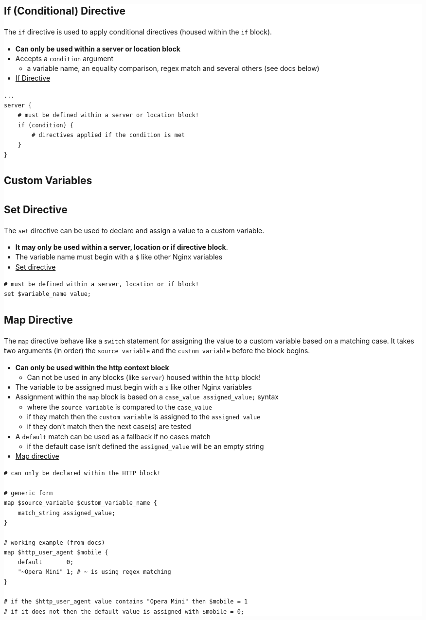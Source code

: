 ## If (Conditional) Directive
The `if` directive is used to apply conditional directives (housed within the `if` block).
* **Can only be used within a server or location block**
* Accepts a `condition`  argument
	* a variable name, an equality comparison, regex match and several others (see docs below)
* [If Directive](http://nginx.org/en/docs/http/ngx_http_rewrite_module.html#if)
```nginx
...
server {
	# must be defined within a server or location block!
	if (condition) {
		# directives applied if the condition is met
	}
}
```

## Custom Variables
## Set Directive
The `set` directive can be used to declare and assign a value to a custom variable. 
* **It may only be used within a server, location or if directive block**.
* The variable name must begin with a `$` like other Nginx variables
* [Set directive](http://nginx.org/en/docs/http/ngx_http_rewrite_module.html#set)
```nginx
# must be defined within a server, location or if block!
set $variable_name value;
```

## Map Directive
The `map` directive behave like a `switch` statement for assigning the value to a custom variable based on a matching case. It takes two arguments (in order) the `source variable` and the `custom variable` before the block begins.
* **Can only be used within the http context block**
	* Can not be used in any blocks (like `server`) housed within the `http` block!
* The variable to be assigned must begin with a `$` like other Nginx variables
* Assignment within the `map` block is based on a `case_value assigned_value;` syntax
	* where the `source variable` is compared to the `case_value`
	* if they match then the `custom variable` is assigned to the `assigned value`
	* if they don’t match then the next case(s) are tested 
* A `default` match can be used as a fallback if no cases match
	* if the default case isn’t defined the `assigned_value` will be an empty string
* [Map directive](http://nginx.org/en/docs/http/ngx_http_map_module.html#map)
```nginx
# can only be declared within the HTTP block!

# generic form
map $source_variable $custom_variable_name {
	match_string assigned_value;
}

# working example (from docs)
map $http_user_agent $mobile {
    default       0;
    "~Opera Mini" 1; # ~ is using regex matching
}

# if the $http_user_agent value contains "Opera Mini" then $mobile = 1
# if it does not then the default value is assigned with $mobile = 0;
```
